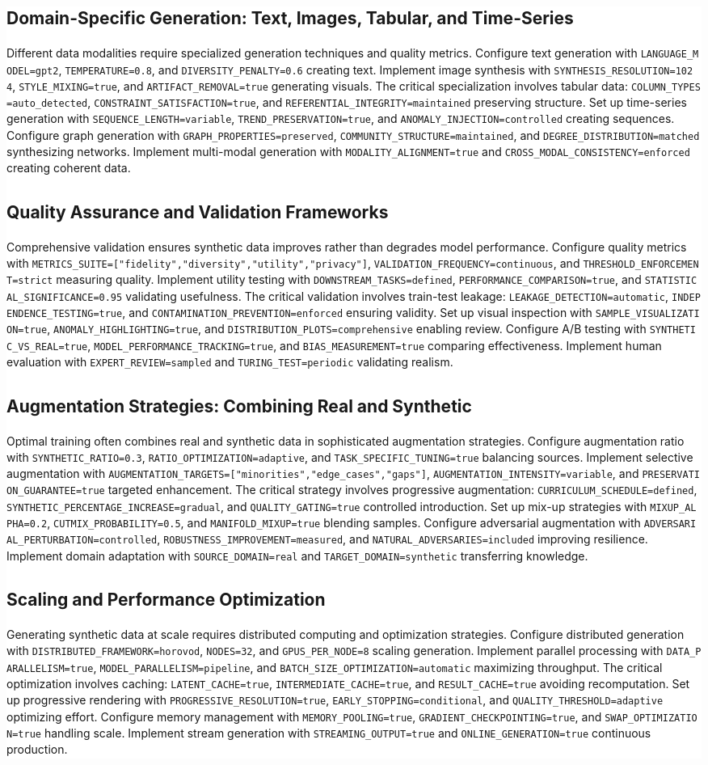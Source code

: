 ## Domain-Specific Generation: Text, Images, Tabular, and Time-Series

Different data modalities require specialized generation techniques and quality metrics. Configure text generation with `LANGUAGE_MODEL=gpt2`, `TEMPERATURE=0.8`, and `DIVERSITY_PENALTY=0.6` creating text. Implement image synthesis with `SYNTHESIS_RESOLUTION=1024`, `STYLE_MIXING=true`, and `ARTIFACT_REMOVAL=true` generating visuals. The critical specialization involves tabular data: `COLUMN_TYPES=auto_detected`, `CONSTRAINT_SATISFACTION=true`, and `REFERENTIAL_INTEGRITY=maintained` preserving structure. Set up time-series generation with `SEQUENCE_LENGTH=variable`, `TREND_PRESERVATION=true`, and `ANOMALY_INJECTION=controlled` creating sequences. Configure graph generation with `GRAPH_PROPERTIES=preserved`, `COMMUNITY_STRUCTURE=maintained`, and `DEGREE_DISTRIBUTION=matched` synthesizing networks. Implement multi-modal generation with `MODALITY_ALIGNMENT=true` and `CROSS_MODAL_CONSISTENCY=enforced` creating coherent data.

## Quality Assurance and Validation Frameworks

Comprehensive validation ensures synthetic data improves rather than degrades model performance. Configure quality metrics with `METRICS_SUITE=["fidelity","diversity","utility","privacy"]`, `VALIDATION_FREQUENCY=continuous`, and `THRESHOLD_ENFORCEMENT=strict` measuring quality. Implement utility testing with `DOWNSTREAM_TASKS=defined`, `PERFORMANCE_COMPARISON=true`, and `STATISTICAL_SIGNIFICANCE=0.95` validating usefulness. The critical validation involves train-test leakage: `LEAKAGE_DETECTION=automatic`, `INDEPENDENCE_TESTING=true`, and `CONTAMINATION_PREVENTION=enforced` ensuring validity. Set up visual inspection with `SAMPLE_VISUALIZATION=true`, `ANOMALY_HIGHLIGHTING=true`, and `DISTRIBUTION_PLOTS=comprehensive` enabling review. Configure A/B testing with `SYNTHETIC_VS_REAL=true`, `MODEL_PERFORMANCE_TRACKING=true`, and `BIAS_MEASUREMENT=true` comparing effectiveness. Implement human evaluation with `EXPERT_REVIEW=sampled` and `TURING_TEST=periodic` validating realism.

## Augmentation Strategies: Combining Real and Synthetic

Optimal training often combines real and synthetic data in sophisticated augmentation strategies. Configure augmentation ratio with `SYNTHETIC_RATIO=0.3`, `RATIO_OPTIMIZATION=adaptive`, and `TASK_SPECIFIC_TUNING=true` balancing sources. Implement selective augmentation with `AUGMENTATION_TARGETS=["minorities","edge_cases","gaps"]`, `AUGMENTATION_INTENSITY=variable`, and `PRESERVATION_GUARANTEE=true` targeted enhancement. The critical strategy involves progressive augmentation: `CURRICULUM_SCHEDULE=defined`, `SYNTHETIC_PERCENTAGE_INCREASE=gradual`, and `QUALITY_GATING=true` controlled introduction. Set up mix-up strategies with `MIXUP_ALPHA=0.2`, `CUTMIX_PROBABILITY=0.5`, and `MANIFOLD_MIXUP=true` blending samples. Configure adversarial augmentation with `ADVERSARIAL_PERTURBATION=controlled`, `ROBUSTNESS_IMPROVEMENT=measured`, and `NATURAL_ADVERSARIES=included` improving resilience. Implement domain adaptation with `SOURCE_DOMAIN=real` and `TARGET_DOMAIN=synthetic` transferring knowledge.

## Scaling and Performance Optimization

Generating synthetic data at scale requires distributed computing and optimization strategies. Configure distributed generation with `DISTRIBUTED_FRAMEWORK=horovod`, `NODES=32`, and `GPUS_PER_NODE=8` scaling generation. Implement parallel processing with `DATA_PARALLELISM=true`, `MODEL_PARALLELISM=pipeline`, and `BATCH_SIZE_OPTIMIZATION=automatic` maximizing throughput. The critical optimization involves caching: `LATENT_CACHE=true`, `INTERMEDIATE_CACHE=true`, and `RESULT_CACHE=true` avoiding recomputation. Set up progressive rendering with `PROGRESSIVE_RESOLUTION=true`, `EARLY_STOPPING=conditional`, and `QUALITY_THRESHOLD=adaptive` optimizing effort. Configure memory management with `MEMORY_POOLING=true`, `GRADIENT_CHECKPOINTING=true`, and `SWAP_OPTIMIZATION=true` handling scale. Implement stream generation with `STREAMING_OUTPUT=true` and `ONLINE_GENERATION=true` continuous production.

